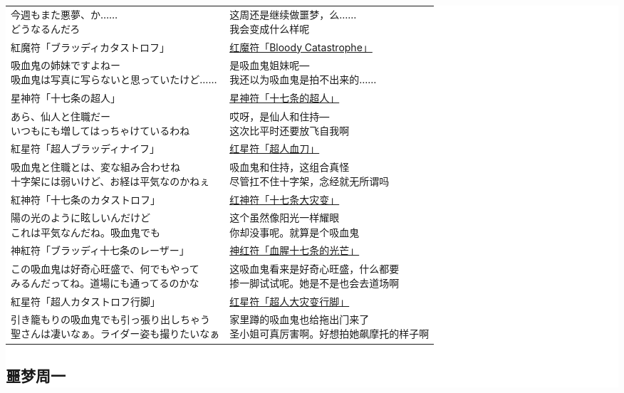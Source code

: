 <table><tbody><tr class="tt-content" id="噩梦周日-1" data-pos="&#91;&quot;\u5669\u68a6\u5468\u65e5&quot;,1&#93;"><td class="tt-ja" lang="ja"><div class="poem">今週もまた悪夢、か……<br>どうなるんだろ</div></td><td class="tt-zh" lang="zh"><div class="poem">这周还是继续做噩梦，么……<br>我会变成什么样呢</div></td></tr><tr class="tt-content-header" id="噩梦周日-2" data-pos="&#91;&quot;\u5669\u68a6\u5468\u65e5&quot;,2&#93;"><td class="tt-jah" lang="ja"><div class="poem">紅魔符「ブラッディカタストロフ」</div></td><td class="tt-zhh" lang="zh"><div class="poem"><a href="./红魔符「Bloody_Catastrophe」.md" class="mw-redirect" title="红魔符「Bloody Catastrophe」">红魔符「Bloody Catastrophe」</a></div></td></tr><tr class="tt-content" id="噩梦周日-3" data-pos="&#91;&quot;\u5669\u68a6\u5468\u65e5&quot;,3&#93;"><td class="tt-ja" lang="ja"><div class="poem">吸血鬼の姉妹ですよねー<br>吸血鬼は写真に写らないと思っていたけど……</div></td><td class="tt-zh" lang="zh"><div class="poem">是吸血鬼姐妹呢—<br>我还以为吸血鬼是拍不出来的……</div></td></tr><tr class="tt-content-header" id="噩梦周日-4" data-pos="&#91;&quot;\u5669\u68a6\u5468\u65e5&quot;,4&#93;"><td class="tt-jah" lang="ja"><div class="poem">星神符「十七条の超人」</div></td><td class="tt-zhh" lang="zh"><div class="poem"><a href="./星神符「十七条的超人」.md" class="mw-redirect" title="星神符「十七条的超人」">星神符「十七条的超人」</a></div></td></tr><tr class="tt-content" id="噩梦周日-5" data-pos="&#91;&quot;\u5669\u68a6\u5468\u65e5&quot;,5&#93;"><td class="tt-ja" lang="ja"><div class="poem">あら、仙人と住職だー<br>いつもにも増してはっちゃけているわね</div></td><td class="tt-zh" lang="zh"><div class="poem">哎呀，是仙人和住持—<br>这次比平时还要放飞自我啊</div></td></tr><tr class="tt-content-header" id="噩梦周日-6" data-pos="&#91;&quot;\u5669\u68a6\u5468\u65e5&quot;,6&#93;"><td class="tt-jah" lang="ja"><div class="poem">紅星符「超人ブラッディナイフ」</div></td><td class="tt-zhh" lang="zh"><div class="poem"><a href="./红星符「超人血刀」.md" class="mw-redirect" title="红星符「超人血刀」">红星符「超人血刀」</a></div></td></tr><tr class="tt-content" id="噩梦周日-7" data-pos="&#91;&quot;\u5669\u68a6\u5468\u65e5&quot;,7&#93;"><td class="tt-ja" lang="ja"><div class="poem">吸血鬼と住職とは、変な組み合わせね<br>十字架には弱いけど、お経は平気なのかねぇ</div></td><td class="tt-zh" lang="zh"><div class="poem">吸血鬼和住持，这组合真怪<br>尽管扛不住十字架，念经就无所谓吗</div></td></tr><tr class="tt-content-header" id="噩梦周日-8" data-pos="&#91;&quot;\u5669\u68a6\u5468\u65e5&quot;,8&#93;"><td class="tt-jah" lang="ja"><div class="poem">紅神符「十七条のカタストロフ」</div></td><td class="tt-zhh" lang="zh"><div class="poem"><a href="./红神符「十七条大灾变」.md" class="mw-redirect" title="红神符「十七条大灾变」">红神符「十七条大灾变」</a></div></td></tr><tr class="tt-content" id="噩梦周日-9" data-pos="&#91;&quot;\u5669\u68a6\u5468\u65e5&quot;,9&#93;"><td class="tt-ja" lang="ja"><div class="poem">陽の光のように眩しいんだけど<br>これは平気なんだね。吸血鬼でも</div></td><td class="tt-zh" lang="zh"><div class="poem">这个虽然像阳光一样耀眼<br>你却没事呢。就算是个吸血鬼</div></td></tr><tr class="tt-content-header" id="噩梦周日-10" data-pos="&#91;&quot;\u5669\u68a6\u5468\u65e5&quot;,10&#93;"><td class="tt-jah" lang="ja"><div class="poem">神紅符「ブラッディ十七条のレーザー」</div></td><td class="tt-zhh" lang="zh"><div class="poem"><a href="./神红符「血腥十七条的光芒」.md" class="mw-redirect" title="神红符「血腥十七条的光芒」">神红符「血腥十七条的光芒」</a></div></td></tr><tr class="tt-content" id="噩梦周日-11" data-pos="&#91;&quot;\u5669\u68a6\u5468\u65e5&quot;,11&#93;"><td class="tt-ja" lang="ja"><div class="poem">この吸血鬼は好奇心旺盛で、何でもやって<br>みるんだってね。道場にも通ってるのかな</div></td><td class="tt-zh" lang="zh"><div class="poem">这吸血鬼看来是好奇心旺盛，什么都要<br>掺一脚试试呢。她是不是也会去道场啊</div></td></tr><tr class="tt-content-header" id="噩梦周日-12" data-pos="&#91;&quot;\u5669\u68a6\u5468\u65e5&quot;,12&#93;"><td class="tt-jah" lang="ja"><div class="poem">紅星符「超人カタストロフ行脚」</div></td><td class="tt-zhh" lang="zh"><div class="poem"><a href="./红星符「超人大灾变行脚」.md" class="mw-redirect" title="红星符「超人大灾变行脚」">红星符「超人大灾变行脚」</a></div></td></tr><tr class="tt-content" id="噩梦周日-13" data-pos="&#91;&quot;\u5669\u68a6\u5468\u65e5&quot;,13&#93;"><td class="tt-ja" lang="ja"><div class="poem">引き籠もりの吸血鬼でも引っ張り出しちゃう<br>聖さんは凄いなぁ。ライダー姿も撮りたいなぁ</div></td><td class="tt-zh" lang="zh"><div class="poem">家里蹲的吸血鬼也给拖出门来了<br>圣小姐可真厉害啊。好想拍她飙摩托的样子啊<br></div></td></tr></tbody></table>



## 噩梦周一
